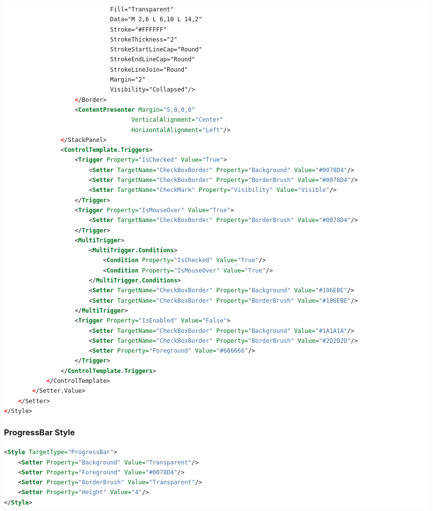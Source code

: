 ```xml
                              Fill="Transparent"
                              Data="M 2,6 L 6,10 L 14,2"
                              Stroke="#FFFFFF"
                              StrokeThickness="2"
                              StrokeStartLineCap="Round"
                              StrokeEndLineCap="Round"
                              StrokeLineJoin="Round"
                              Margin="2"
                              Visibility="Collapsed"/>
                    </Border>
                    <ContentPresenter Margin="5,0,0,0"
                                    VerticalAlignment="Center"
                                    HorizontalAlignment="Left"/>
                </StackPanel>
                <ControlTemplate.Triggers>
                    <Trigger Property="IsChecked" Value="True">
                        <Setter TargetName="CheckBoxBorder" Property="Background" Value="#0078D4"/>
                        <Setter TargetName="CheckBoxBorder" Property="BorderBrush" Value="#0078D4"/>
                        <Setter TargetName="CheckMark" Property="Visibility" Value="Visible"/>
                    </Trigger>
                    <Trigger Property="IsMouseOver" Value="True">
                        <Setter TargetName="CheckBoxBorder" Property="BorderBrush" Value="#0078D4"/>
                    </Trigger>
                    <MultiTrigger>
                        <MultiTrigger.Conditions>
                            <Condition Property="IsChecked" Value="True"/>
                            <Condition Property="IsMouseOver" Value="True"/>
                        </MultiTrigger.Conditions>
                        <Setter TargetName="CheckBoxBorder" Property="Background" Value="#106EBE"/>
                        <Setter TargetName="CheckBoxBorder" Property="BorderBrush" Value="#106EBE"/>
                    </MultiTrigger>
                    <Trigger Property="IsEnabled" Value="False">
                        <Setter TargetName="CheckBoxBorder" Property="Background" Value="#1A1A1A"/>
                        <Setter TargetName="CheckBoxBorder" Property="BorderBrush" Value="#2D2D2D"/>
                        <Setter Property="Foreground" Value="#666666"/>
                    </Trigger>
                </ControlTemplate.Triggers>
            </ControlTemplate>
        </Setter.Value>
    </Setter>
</Style>
```

### ProgressBar Style
```xml
<Style TargetType="ProgressBar">
    <Setter Property="Background" Value="Transparent"/>
    <Setter Property="Foreground" Value="#0078D4"/>
    <Setter Property="BorderBrush" Value="Transparent"/>
    <Setter Property="Height" Value="4"/>
</Style>
```
